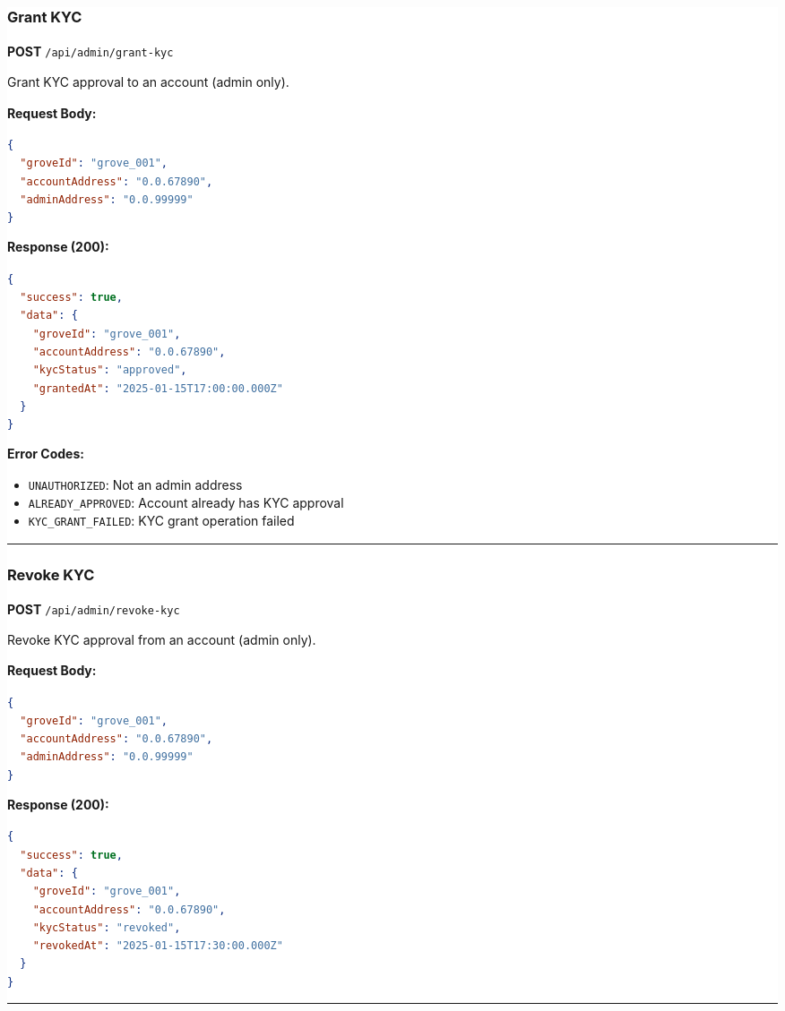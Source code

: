 ### Grant KYC

**POST** `/api/admin/grant-kyc`

Grant KYC approval to an account (admin only).

**Request Body:**
```json
{
  "groveId": "grove_001",
  "accountAddress": "0.0.67890",
  "adminAddress": "0.0.99999"
}
```

**Response (200):**
```json
{
  "success": true,
  "data": {
    "groveId": "grove_001",
    "accountAddress": "0.0.67890",
    "kycStatus": "approved",
    "grantedAt": "2025-01-15T17:00:00.000Z"
  }
}
```

**Error Codes:**
- `UNAUTHORIZED`: Not an admin address
- `ALREADY_APPROVED`: Account already has KYC approval
- `KYC_GRANT_FAILED`: KYC grant operation failed

---

### Revoke KYC

**POST** `/api/admin/revoke-kyc`

Revoke KYC approval from an account (admin only).

**Request Body:**
```json
{
  "groveId": "grove_001",
  "accountAddress": "0.0.67890",
  "adminAddress": "0.0.99999"
}
```

**Response (200):**
```json
{
  "success": true,
  "data": {
    "groveId": "grove_001",
    "accountAddress": "0.0.67890",
    "kycStatus": "revoked",
    "revokedAt": "2025-01-15T17:30:00.000Z"
  }
}
```

---